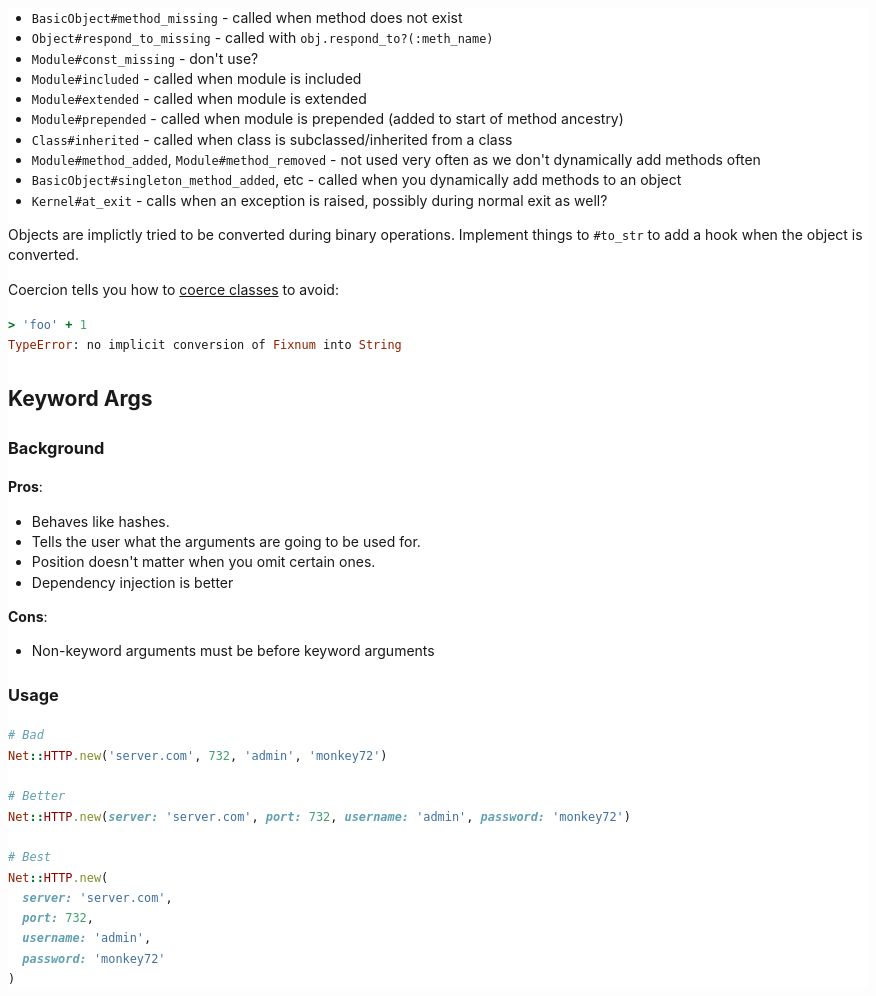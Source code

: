 * `BasicObject#method_missing` - called when method does not exist
* `Object#respond_to_missing` - called with `obj.respond_to?(:meth_name)`
* `Module#const_missing` - don't use?
* `Module#included` - called when module is included
* `Module#extended` - called when module is extended
* `Module#prepended` - called when module is prepended (added to start of method ancestry)
* `Class#inherited` - called when class is subclassed/inherited from a class
* `Module#method_added`, `Module#method_removed` - not used very often as we don't dynamically add methods often
* `BasicObject#singleton_method_added`, etc - called when you dynamically add methods to an object
* `Kernel#at_exit` - calls when an exception is raised, possibly during normal exit as well?

Objects are implictly tried to be converted during binary operations.  Implement things to `#to_str` to add a hook when the object is converted.

Coercion tells you how to [coerce classes](https://www.mutuallyhuman.com/blog/2011/01/25/class-coercion-in-ruby) to avoid:

```ruby
> 'foo' + 1
TypeError: no implicit conversion of Fixnum into String
```

## Keyword Args

### Background

**Pros**:

* Behaves like hashes.
* Tells the user what the arguments are going to be used for.
* Position doesn't matter when you omit certain ones.
* Dependency injection is better

**Cons**:

* Non-keyword arguments must be before keyword arguments

### Usage

```ruby
# Bad
Net::HTTP.new('server.com', 732, 'admin', 'monkey72')

# Better
Net::HTTP.new(server: 'server.com', port: 732, username: 'admin', password: 'monkey72')

# Best
Net::HTTP.new(
  server: 'server.com',
  port: 732,
  username: 'admin',
  password: 'monkey72'
)
```
